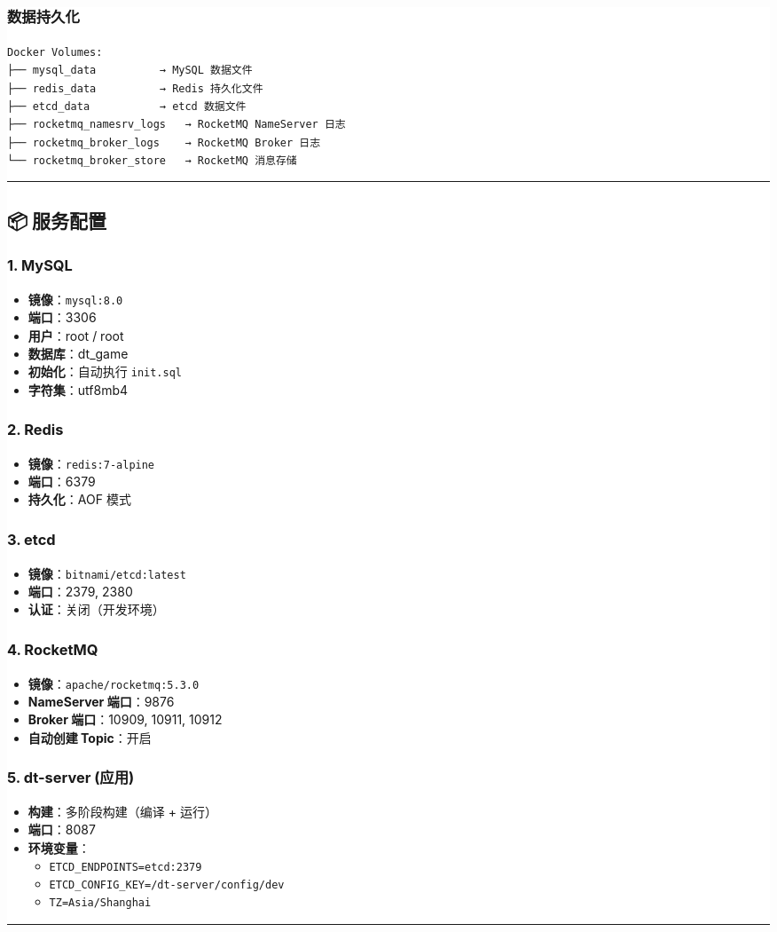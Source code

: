 ### 数据持久化

```
Docker Volumes:
├── mysql_data          → MySQL 数据文件
├── redis_data          → Redis 持久化文件
├── etcd_data           → etcd 数据文件
├── rocketmq_namesrv_logs   → RocketMQ NameServer 日志
├── rocketmq_broker_logs    → RocketMQ Broker 日志
└── rocketmq_broker_store   → RocketMQ 消息存储
```

---

## 📦 服务配置

### 1. MySQL
- **镜像**：`mysql:8.0`
- **端口**：3306
- **用户**：root / root
- **数据库**：dt_game
- **初始化**：自动执行 `init.sql`
- **字符集**：utf8mb4

### 2. Redis
- **镜像**：`redis:7-alpine`
- **端口**：6379
- **持久化**：AOF 模式

### 3. etcd
- **镜像**：`bitnami/etcd:latest`
- **端口**：2379, 2380
- **认证**：关闭（开发环境）

### 4. RocketMQ
- **镜像**：`apache/rocketmq:5.3.0`
- **NameServer 端口**：9876
- **Broker 端口**：10909, 10911, 10912
- **自动创建 Topic**：开启

### 5. dt-server (应用)
- **构建**：多阶段构建（编译 + 运行）
- **端口**：8087
- **环境变量**：
  - `ETCD_ENDPOINTS=etcd:2379`
  - `ETCD_CONFIG_KEY=/dt-server/config/dev`
  - `TZ=Asia/Shanghai`

---
